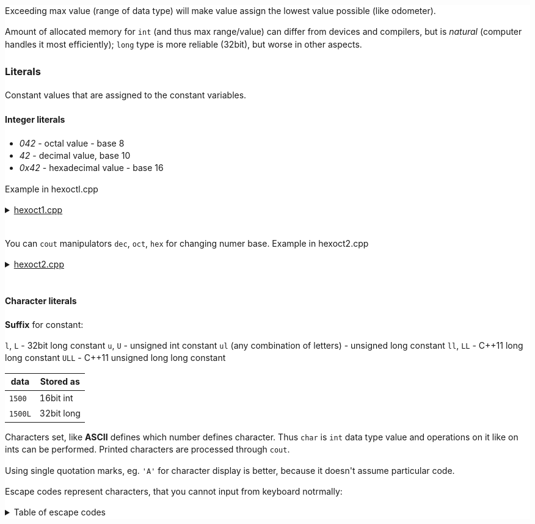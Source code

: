 Exceeding max value (range of data type) will make value assign the lowest value
possible (like odometer).  

Amount of allocated memory for `int` (and thus max range/value) can differ from
devices and compilers, but is *natural* (computer handles it most efficiently);
`long` type is more reliable (32bit), but worse in other aspects.

### Literals

Constant values that are assigned to the constant variables.

#### Integer literals

- *042* - octal value - base 8
- *42* - decimal value, base 10  
- *0x42* - hexadecimal value - base 16

Example in hexoctl.cpp
<details><summary>
     <a href=".\programs\hexoct1.cpp"> hexoct1.cpp </a>
    </summary></details> <br>

You can `cout` manipulators `dec`, `oct`, `hex` for changing numer base.
Example in hexoct2.cpp

<details><summary>
     <a href=".\programs\hexoct2.cpp"> hexoct2.cpp </a>
    </summary></details> <br>

#### Character literals

**Suffix** for constant:

`l`, `L` - 32bit long constant
`u`, `U` - unsigned int constant
`ul` (any combination of letters) - unsigned long constant
`ll`, `LL` - C++11 long long constant
`ULL` - C++11 unsigned long long constant

| data    | Stored as  |
|---------|------------|
| `1500`  | 16bit int  |
| `1500L` | 32bit long |

Characters set, like **ASCII** defines which number defines character.
Thus `char` is `int` data type value and operations on it like on ints can be performed.
Printed characters are processed through `cout`.

Using single quotation marks, eg. `'A'` for character display is better, because
it doesn't assume particular code.

Escape codes represent characters, that you cannot input from keyboard notrmally:

<details><summary>
     Table of escape codes
    </summary></details>
